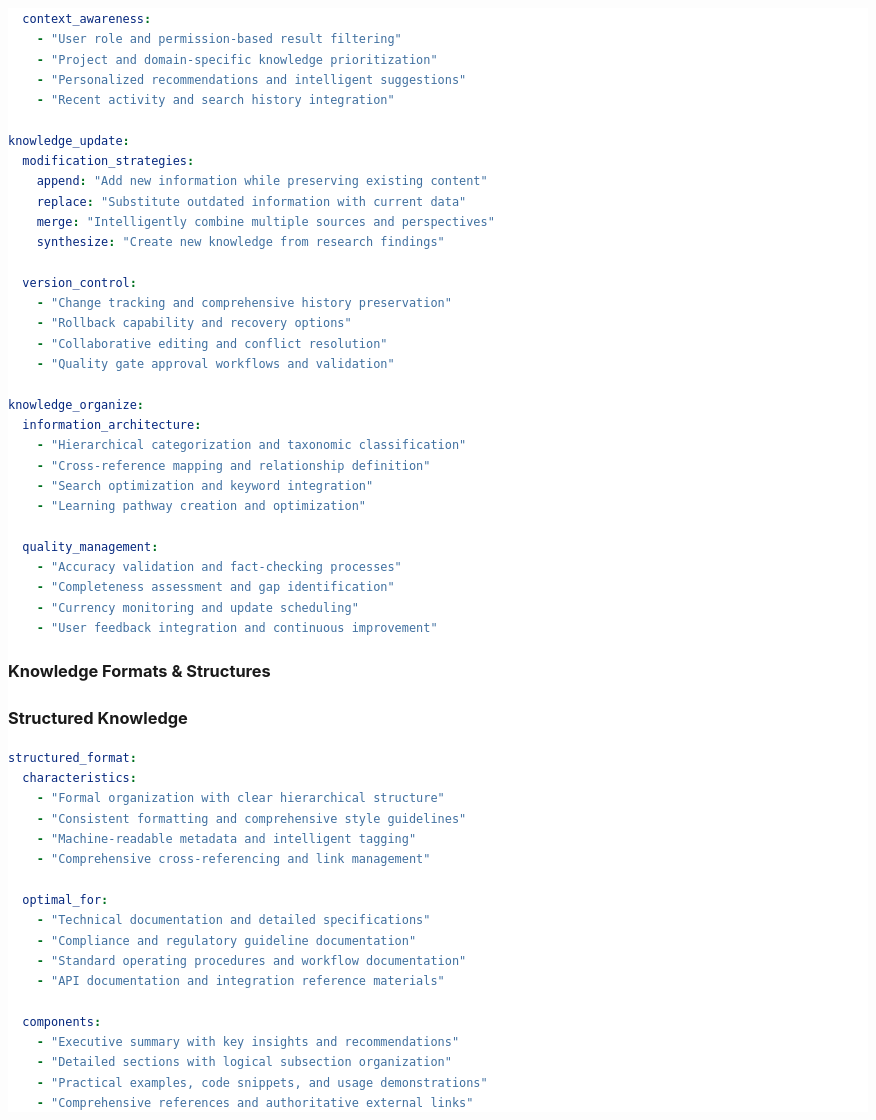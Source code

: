 ```yaml
  context_awareness:
    - "User role and permission-based result filtering"
    - "Project and domain-specific knowledge prioritization"
    - "Personalized recommendations and intelligent suggestions"
    - "Recent activity and search history integration"

knowledge_update:
  modification_strategies:
    append: "Add new information while preserving existing content"
    replace: "Substitute outdated information with current data"
    merge: "Intelligently combine multiple sources and perspectives"
    synthesize: "Create new knowledge from research findings"

  version_control:
    - "Change tracking and comprehensive history preservation"
    - "Rollback capability and recovery options"
    - "Collaborative editing and conflict resolution"
    - "Quality gate approval workflows and validation"

knowledge_organize:
  information_architecture:
    - "Hierarchical categorization and taxonomic classification"
    - "Cross-reference mapping and relationship definition"
    - "Search optimization and keyword integration"
    - "Learning pathway creation and optimization"

  quality_management:
    - "Accuracy validation and fact-checking processes"
    - "Completeness assessment and gap identification"
    - "Currency monitoring and update scheduling"
    - "User feedback integration and continuous improvement"
```

### Knowledge Formats & Structures

### Structured Knowledge

```yaml
structured_format:
  characteristics:
    - "Formal organization with clear hierarchical structure"
    - "Consistent formatting and comprehensive style guidelines"
    - "Machine-readable metadata and intelligent tagging"
    - "Comprehensive cross-referencing and link management"

  optimal_for:
    - "Technical documentation and detailed specifications"
    - "Compliance and regulatory guideline documentation"
    - "Standard operating procedures and workflow documentation"
    - "API documentation and integration reference materials"

  components:
    - "Executive summary with key insights and recommendations"
    - "Detailed sections with logical subsection organization"
    - "Practical examples, code snippets, and usage demonstrations"
    - "Comprehensive references and authoritative external links"
```
